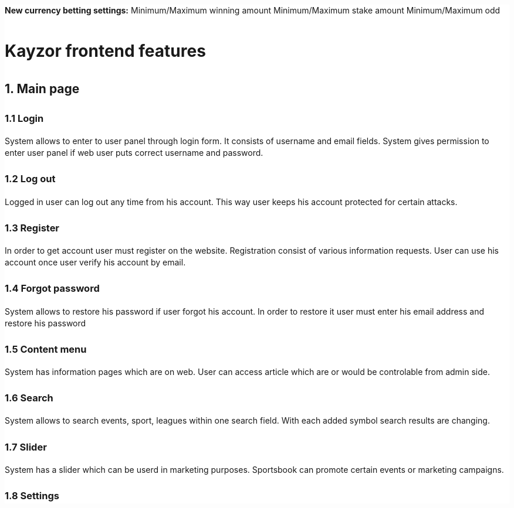 **New currency betting settings:**
Minimum/Maximum winning amount
Minimum/Maximum stake amount
Minimum/Maximum odd





# **Kayzor frontend features**





## 1. Main page

### 1.1 Login

System allows to enter to user panel through login form. It consists of username and email fields. System gives permission to enter user panel if web user puts correct username and password.

### 1.2 Log out

Logged in user can log out any time from his account. This way user keeps his account protected for certain attacks.

###  1.3 Register

In order to get account user must register on the website. Registration consist of various information requests. User can use his account once user verify his account by email.

### 1.4 Forgot password

System allows to restore his password if user forgot his account. In order to restore it user must enter his email address and restore his password

### 1.5 Content menu

System has information pages which are on web. User can access article which are or would be controlable from admin side.

### 1.6 Search

System allows to search events, sport, leagues within one search field. With each added symbol search results are changing.

### 1.7 Slider

System has a slider which can be userd in marketing purposes. Sportsbook can promote certain events or marketing campaigns.

### 1.8 Settings
